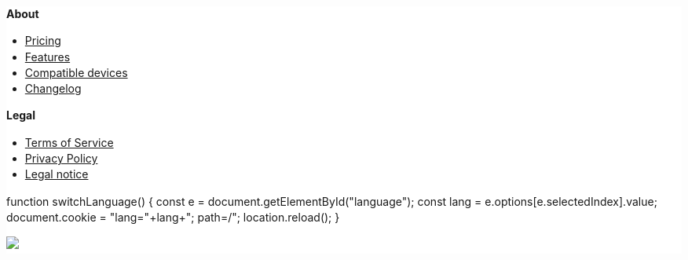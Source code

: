 **About**

*   [Pricing](https://runalyze.com/pricing)
*   [Features](https://runalyze.com/start)
*   [Compatible devices](https://runalyze.com/compatible-apps)
*   [Changelog](https://runalyze.com/changelog)

**Legal**

*   [Terms of Service](https://runalyze.com/en/legal/tos)
*   [Privacy Policy](https://runalyze.com/en/legal/privacy)
*   [Legal notice](https://runalyze.com/en/legal/notice)

function switchLanguage() { const e = document.getElementById("language"); const lang = e.options\[e.selectedIndex\].value; document.cookie = "lang="+lang+"; path=/"; location.reload(); }

![](https://c2.runalyze.com/assets/images/runalyze-background.svg)